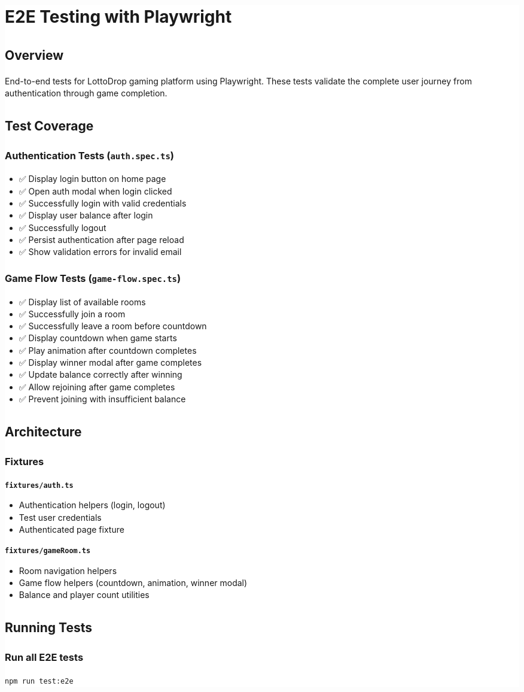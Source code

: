 # E2E Testing with Playwright

## Overview

End-to-end tests for LottoDrop gaming platform using Playwright. These tests validate the complete user journey from authentication through game completion.

## Test Coverage

### Authentication Tests (`auth.spec.ts`)
- ✅ Display login button on home page
- ✅ Open auth modal when login clicked
- ✅ Successfully login with valid credentials
- ✅ Display user balance after login
- ✅ Successfully logout
- ✅ Persist authentication after page reload
- ✅ Show validation errors for invalid email

### Game Flow Tests (`game-flow.spec.ts`)
- ✅ Display list of available rooms
- ✅ Successfully join a room
- ✅ Successfully leave a room before countdown
- ✅ Display countdown when game starts
- ✅ Play animation after countdown completes
- ✅ Display winner modal after game completes
- ✅ Update balance correctly after winning
- ✅ Allow rejoining after game completes
- ✅ Prevent joining with insufficient balance

## Architecture

### Fixtures

**`fixtures/auth.ts`**
- Authentication helpers (login, logout)
- Test user credentials
- Authenticated page fixture

**`fixtures/gameRoom.ts`**
- Room navigation helpers
- Game flow helpers (countdown, animation, winner modal)
- Balance and player count utilities

## Running Tests

### Run all E2E tests
```bash
npm run test:e2e
```
